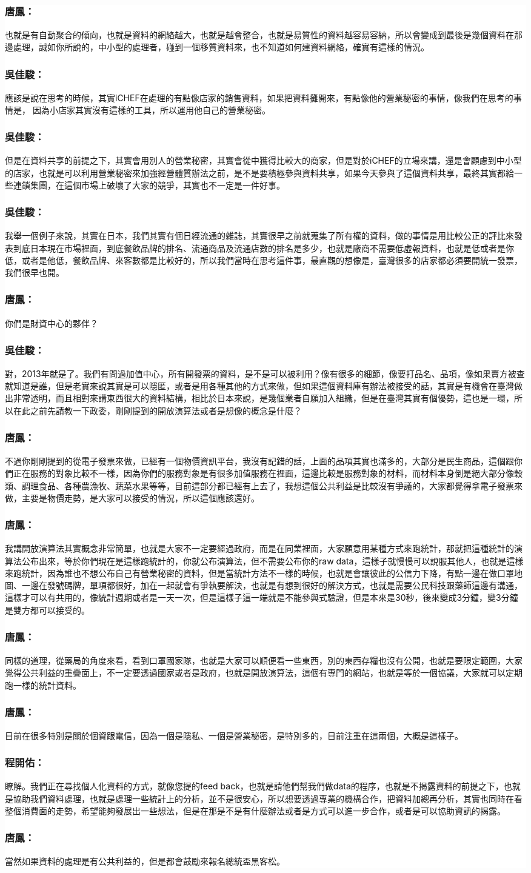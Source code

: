 ### 唐鳳：
也就是有自動聚合的傾向，也就是資料的網絡越大，也就是越會整合，也就是易質性的資料越容易容納，所以會變成到最後是幾個資料在那邊處理，誠如你所說的，中小型的處理者，碰到一個移質資料來，也不知道如何建資料網絡，確實有這樣的情況。

### 吳佳駿：
應該是說在思考的時候，其實iCHEF在處理的有點像店家的銷售資料，如果把資料攤開來，有點像他的營業秘密的事情，像我們在思考的事情是， 因為小店家其實沒有這樣的工具，所以運用他自己的營業秘密。

### 吳佳駿：
但是在資料共享的前提之下，其實會用別人的營業秘密，其實會從中獲得比較大的商家，但是對於iCHEF的立場來講，還是會顧慮到中小型的店家，也就是可以利用營業秘密來加強經營體質辦法之前，是不是要積極參與資料共享，如果今天參與了這個資料共享，最終其實都給一些連鎖集團，在這個市場上破壞了大家的競爭，其實也不一定是一件好事。

### 吳佳駿：
我舉一個例子來說，其實在日本，我們其實有個日經流通的雜誌，其實很早之前就蒐集了所有權的資料，做的事情是用比較公正的評比來發表到底日本現在市場裡面，到底餐飲品牌的排名、流通商品及流通店數的排名是多少，也就是廠商不需要低虛報資料，也就是低或者是你低，或者是他低，餐飲品牌、來客數都是比較好的，所以我們當時在思考這件事，最直觀的想像是，臺灣很多的店家都必須要開統一發票，我們很早也開。

### 唐鳳：
你們是財資中心的夥伴？

### 吳佳駿：
對，2013年就是了。我們有問過加值中心，所有開發票的資料，是不是可以被利用？像有很多的細節，像要打品名、品項，像如果賣方被查就知道是誰，但是老實來說其實是可以隱匿，或者是用各種其他的方式來做，但如果這個資料庫有辦法被接受的話，其實是有機會在臺灣做出非常透明，而且相對來講東西很大的資料結構，相比於日本來說，是幾個業者自願加入組織，但是在臺灣其實有個優勢，這也是一環，所以在此之前先請教一下政委，剛剛提到的開放演算法或者是想像的概念是什麼？

### 唐鳳：
不過你剛剛提到的從電子發票來做，已經有一個物價資訊平台，我沒有記錯的話，上面的品項其實也滿多的，大部分是民生商品，這個跟你們正在服務的對象比較不一樣，因為你們的服務對象是有很多加值服務在裡面，這邊比較是服務對象的材料，而材料本身倒是絕大部分像榖類、調理食品、各種農漁牧、蔬菜水果等等，目前這部分都已經有上去了，我想這個公共利益是比較沒有爭議的，大家都覺得拿電子發票來做，主要是物價走勢，是大家可以接受的情況，所以這個應該還好。

### 唐鳳：
我講開放演算法其實概念非常簡單，也就是大家不一定要經過政府，而是在同業裡面，大家願意用某種方式來跑統計，那就把這種統計的演算法公布出來，等於你們現在是這樣跑統計的，你就公布演算法，但不需要公布你的raw data，這樣子就慢慢可以說服其他人，也就是這樣來跑統計，因為誰也不想公布自己有營業秘密的資料，但是當統計方法不一樣的時候，也就是會讓彼此的公信力下降，有點一邊在做口罩地圖、一邊在發號碼牌，單項都很好，加在一起就會有爭執要解決，也就是有想到很好的解決方式，也就是需要公民科技跟藥師這邊有溝通，這樣才可以有共用的，像統計週期或者是一天一次，但是這樣子這一端就是不能參與式驗證，但是本來是30秒，後來變成3分鐘，變3分鐘是雙方都可以接受的。

### 唐鳳：
同樣的道理，從藥局的角度來看，看到口罩國家隊，也就是大家可以順便看一些東西，別的東西存糧也沒有公開，也就是要限定範圍，大家覺得公共利益的重疊面上，不一定要透過國家或者是政府，也就是開放演算法，這個有專門的網站，也就是等於一個協議，大家就可以定期跑一樣的統計資料。

### 唐鳳：
目前在很多特別是關於個資跟電信，因為一個是隱私、一個是營業秘密，是特別多的，目前注重在這兩個，大概是這樣子。

### 程開佑：
瞭解。我們正在尋找個人化資料的方式，就像您提的feed back，也就是請他們幫我們做data的程序，也就是不揭露資料的前提之下，也就是協助我們資料處理，也就是處理一些統計上的分析，並不是很安心，所以想要透過專業的機構合作，把資料加總再分析，其實也同時在看整個消費面的走勢，希望能夠發展出一些想法，但是在那是不是有什麼辦法或者是方式可以進一步合作，或者是可以協助資訊的揭露。

### 唐鳳：
當然如果資料的處理是有公共利益的，但是都會鼓勵來報名總統盃黑客松。
